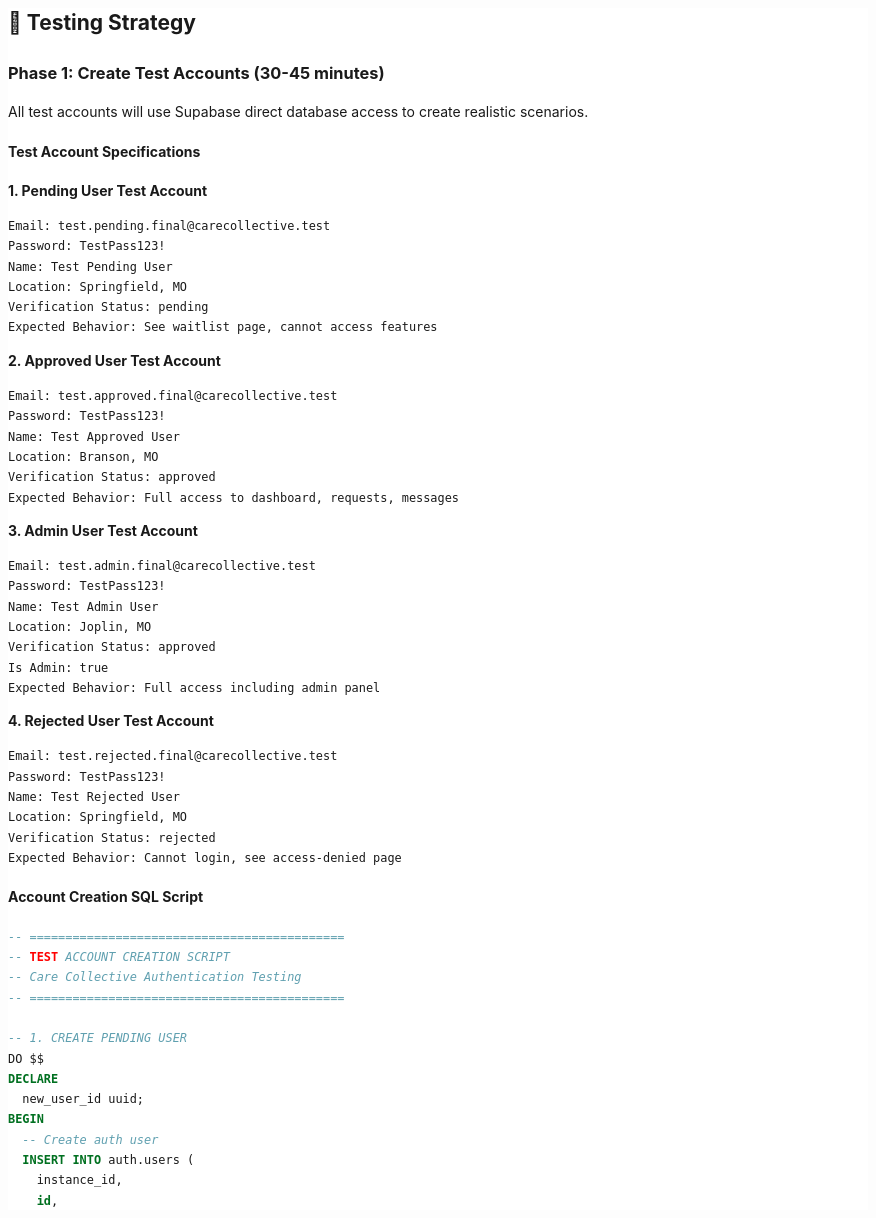 
## 🧪 Testing Strategy

### Phase 1: Create Test Accounts (30-45 minutes)

All test accounts will use Supabase direct database access to create realistic scenarios.

#### Test Account Specifications

**1. Pending User Test Account**
```
Email: test.pending.final@carecollective.test
Password: TestPass123!
Name: Test Pending User
Location: Springfield, MO
Verification Status: pending
Expected Behavior: See waitlist page, cannot access features
```

**2. Approved User Test Account**
```
Email: test.approved.final@carecollective.test
Password: TestPass123!
Name: Test Approved User
Location: Branson, MO
Verification Status: approved
Expected Behavior: Full access to dashboard, requests, messages
```

**3. Admin User Test Account**
```
Email: test.admin.final@carecollective.test
Password: TestPass123!
Name: Test Admin User
Location: Joplin, MO
Verification Status: approved
Is Admin: true
Expected Behavior: Full access including admin panel
```

**4. Rejected User Test Account**
```
Email: test.rejected.final@carecollective.test
Password: TestPass123!
Name: Test Rejected User
Location: Springfield, MO
Verification Status: rejected
Expected Behavior: Cannot login, see access-denied page
```

#### Account Creation SQL Script

```sql
-- ============================================
-- TEST ACCOUNT CREATION SCRIPT
-- Care Collective Authentication Testing
-- ============================================

-- 1. CREATE PENDING USER
DO $$
DECLARE
  new_user_id uuid;
BEGIN
  -- Create auth user
  INSERT INTO auth.users (
    instance_id,
    id,
```